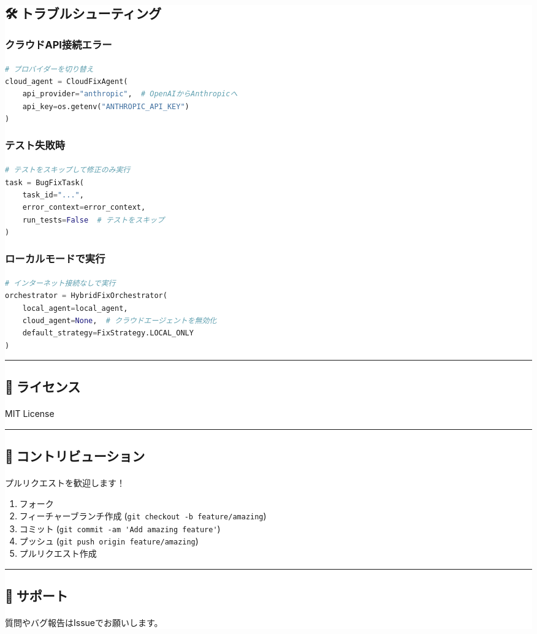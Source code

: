 
## 🛠️ トラブルシューティング

### クラウドAPI接続エラー

```python
# プロバイダーを切り替え
cloud_agent = CloudFixAgent(
    api_provider="anthropic",  # OpenAIからAnthropicへ
    api_key=os.getenv("ANTHROPIC_API_KEY")
)
```

### テスト失敗時

```python
# テストをスキップして修正のみ実行
task = BugFixTask(
    task_id="...",
    error_context=error_context,
    run_tests=False  # テストをスキップ
)
```

### ローカルモードで実行

```python
# インターネット接続なしで実行
orchestrator = HybridFixOrchestrator(
    local_agent=local_agent,
    cloud_agent=None,  # クラウドエージェントを無効化
    default_strategy=FixStrategy.LOCAL_ONLY
)
```

---

## 📝 ライセンス

MIT License

---

## 🤝 コントリビューション

プルリクエストを歓迎します！

1. フォーク
2. フィーチャーブランチ作成 (`git checkout -b feature/amazing`)
3. コミット (`git commit -am 'Add amazing feature'`)
4. プッシュ (`git push origin feature/amazing`)
5. プルリクエスト作成

---

## 📧 サポート

質問やバグ報告はIssueでお願いします。
